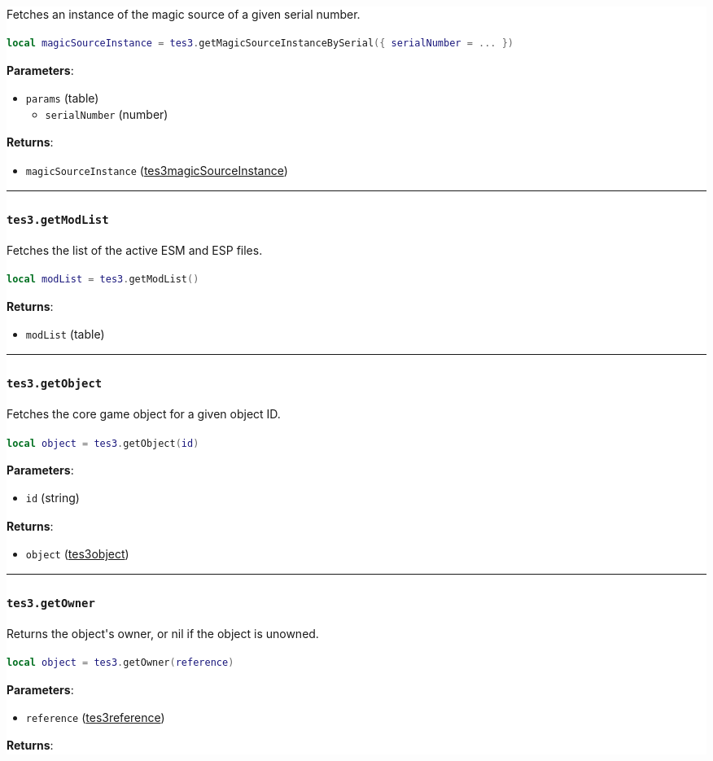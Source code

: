 Fetches an instance of the magic source of a given serial number.

```lua
local magicSourceInstance = tes3.getMagicSourceInstanceBySerial({ serialNumber = ... })
```

**Parameters**:

* `params` (table)
	* `serialNumber` (number)

**Returns**:

* `magicSourceInstance` ([tes3magicSourceInstance](../../types/tes3magicSourceInstance))

***

### `tes3.getModList`

Fetches the list of the active ESM and ESP files.

```lua
local modList = tes3.getModList()
```

**Returns**:

* `modList` (table)

***

### `tes3.getObject`

Fetches the core game object for a given object ID.

```lua
local object = tes3.getObject(id)
```

**Parameters**:

* `id` (string)

**Returns**:

* `object` ([tes3object](../../types/tes3object))

***

### `tes3.getOwner`

Returns the object's owner, or nil if the object is unowned.

```lua
local object = tes3.getOwner(reference)
```

**Parameters**:

* `reference` ([tes3reference](../../types/tes3reference))

**Returns**:
